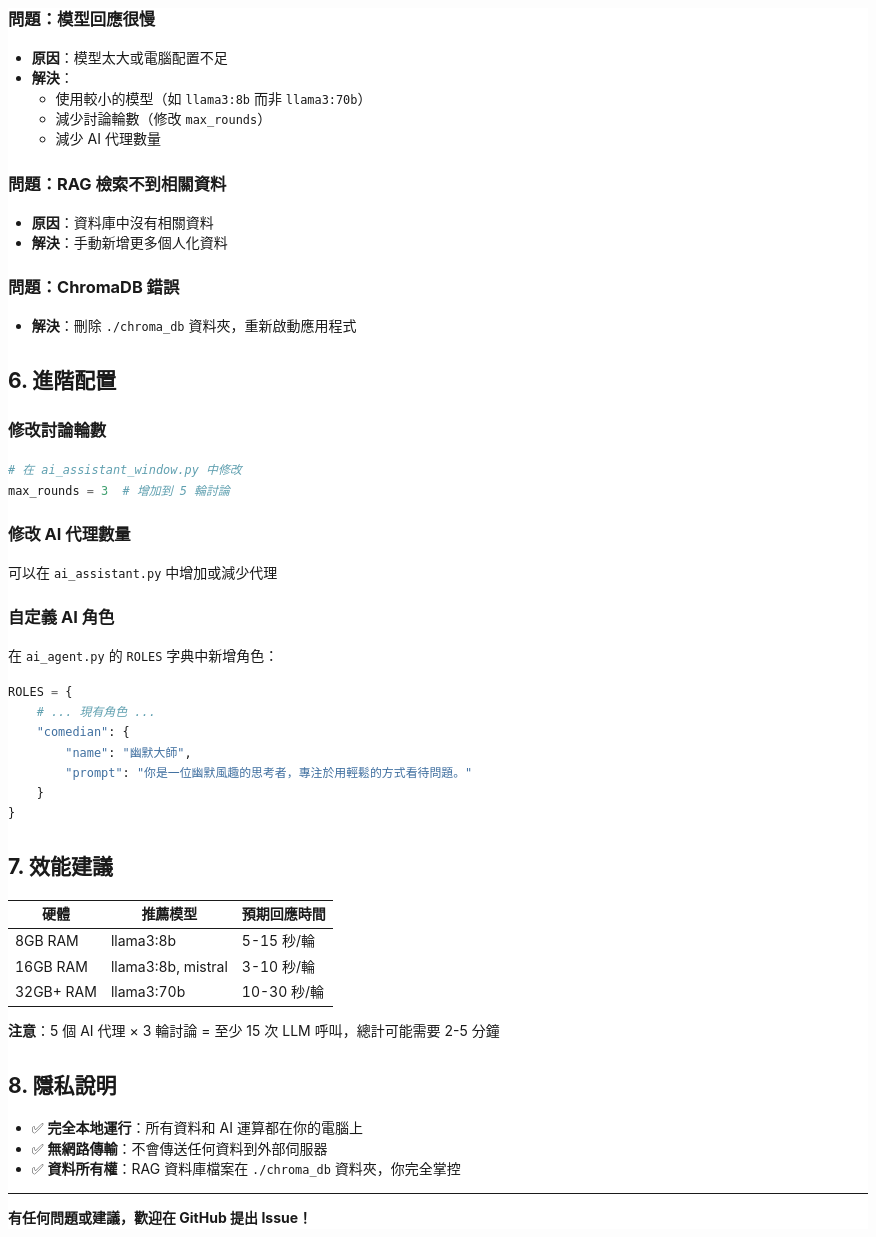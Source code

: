 ### 問題：模型回應很慢
- **原因**：模型太大或電腦配置不足
- **解決**：
  - 使用較小的模型（如 `llama3:8b` 而非 `llama3:70b`）
  - 減少討論輪數（修改 `max_rounds`）
  - 減少 AI 代理數量

### 問題：RAG 檢索不到相關資料
- **原因**：資料庫中沒有相關資料
- **解決**：手動新增更多個人化資料

### 問題：ChromaDB 錯誤
- **解決**：刪除 `./chroma_db` 資料夾，重新啟動應用程式

## 6. 進階配置

### 修改討論輪數
```python
# 在 ai_assistant_window.py 中修改
max_rounds = 3  # 增加到 5 輪討論
```

### 修改 AI 代理數量
可以在 `ai_assistant.py` 中增加或減少代理

### 自定義 AI 角色
在 `ai_agent.py` 的 `ROLES` 字典中新增角色：
```python
ROLES = {
    # ... 現有角色 ...
    "comedian": {
        "name": "幽默大師",
        "prompt": "你是一位幽默風趣的思考者，專注於用輕鬆的方式看待問題。"
    }
}
```

## 7. 效能建議

| 硬體 | 推薦模型 | 預期回應時間 |
|------|---------|-------------|
| 8GB RAM | llama3:8b | 5-15 秒/輪 |
| 16GB RAM | llama3:8b, mistral | 3-10 秒/輪 |
| 32GB+ RAM | llama3:70b | 10-30 秒/輪 |

**注意**：5 個 AI 代理 × 3 輪討論 = 至少 15 次 LLM 呼叫，總計可能需要 2-5 分鐘

## 8. 隱私說明

- ✅ **完全本地運行**：所有資料和 AI 運算都在你的電腦上
- ✅ **無網路傳輸**：不會傳送任何資料到外部伺服器
- ✅ **資料所有權**：RAG 資料庫檔案在 `./chroma_db` 資料夾，你完全掌控

---

**有任何問題或建議，歡迎在 GitHub 提出 Issue！**
